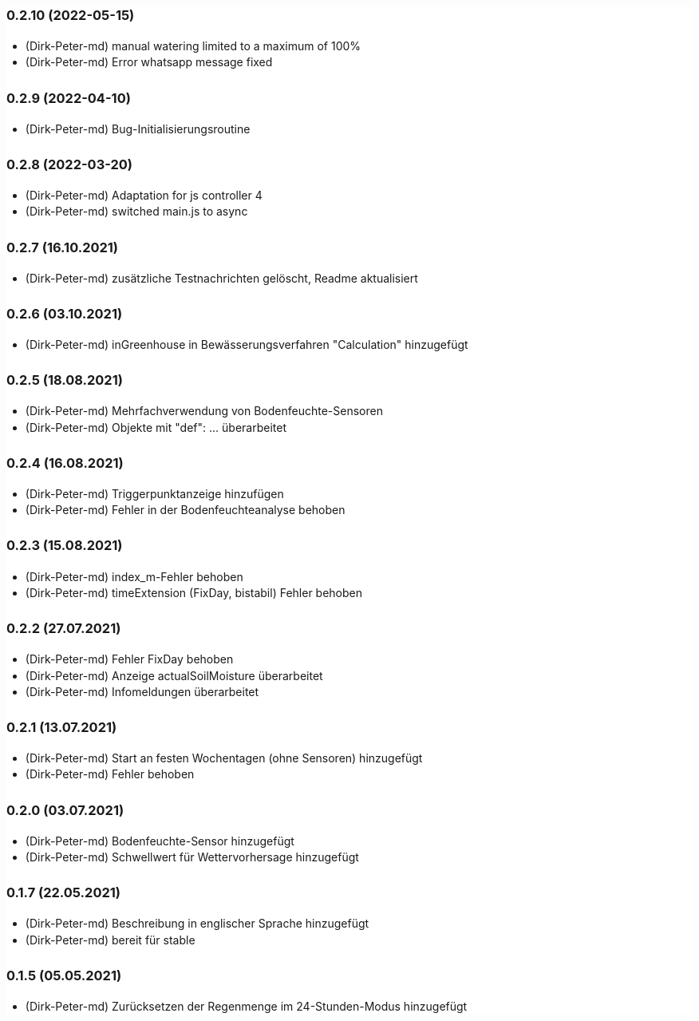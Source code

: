 ### 0.2.10 (2022-05-15)
* (Dirk-Peter-md) manual watering limited to a maximum of 100%
* (Dirk-Peter-md) Error whatsapp message fixed

### 0.2.9 (2022-04-10)
* (Dirk-Peter-md) Bug-Initialisierungsroutine

### 0.2.8 (2022-03-20)
* (Dirk-Peter-md) Adaptation for js controller 4
* (Dirk-Peter-md) switched main.js to async

### 0.2.7 (16.10.2021)
* (Dirk-Peter-md) zusätzliche Testnachrichten gelöscht, Readme aktualisiert

### 0.2.6 (03.10.2021)
* (Dirk-Peter-md) inGreenhouse in Bewässerungsverfahren "Calculation" hinzugefügt

### 0.2.5 (18.08.2021)
* (Dirk-Peter-md) Mehrfachverwendung von Bodenfeuchte-Sensoren
* (Dirk-Peter-md) Objekte mit \"def\": ... überarbeitet

### 0.2.4 (16.08.2021)
* (Dirk-Peter-md) Triggerpunktanzeige hinzufügen
* (Dirk-Peter-md) Fehler in der Bodenfeuchteanalyse behoben

### 0.2.3 (15.08.2021)
* (Dirk-Peter-md) index_m-Fehler behoben
* (Dirk-Peter-md) timeExtension (FixDay, bistabil) Fehler behoben

### 0.2.2 (27.07.2021)
* (Dirk-Peter-md) Fehler FixDay behoben
* (Dirk-Peter-md) Anzeige actualSoilMoisture überarbeitet
* (Dirk-Peter-md) Infomeldungen überarbeitet

### 0.2.1 (13.07.2021)
* (Dirk-Peter-md) Start an festen Wochentagen (ohne Sensoren) hinzugefügt
* (Dirk-Peter-md) Fehler behoben

### 0.2.0 (03.07.2021)
* (Dirk-Peter-md) Bodenfeuchte-Sensor hinzugefügt
* (Dirk-Peter-md) Schwellwert für Wettervorhersage hinzugefügt

### 0.1.7 (22.05.2021)
* (Dirk-Peter-md) Beschreibung in englischer Sprache hinzugefügt
* (Dirk-Peter-md) bereit für stable

### 0.1.5 (05.05.2021)
* (Dirk-Peter-md) Zurücksetzen der Regenmenge im 24-Stunden-Modus hinzugefügt

